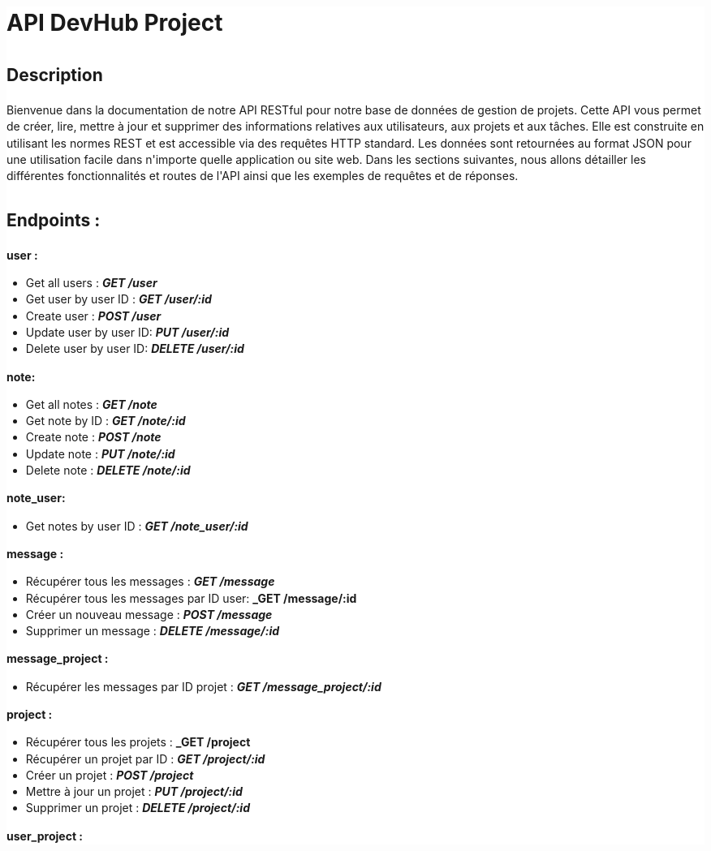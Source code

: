 # API DevHub Project

## Description

Bienvenue dans la documentation de notre API RESTful pour notre base de données de gestion de projets. Cette API vous permet de créer, lire, mettre à jour et supprimer des informations relatives aux utilisateurs, aux projets et aux tâches. Elle est construite en utilisant les normes REST et est accessible via des requêtes HTTP standard. Les données sont retournées au format JSON pour une utilisation facile dans n'importe quelle application ou site web. Dans les sections suivantes, nous allons détailler les différentes fonctionnalités et routes de l'API ainsi que les exemples de requêtes et de réponses.

## Endpoints :

**user :**

- Get all users : **_GET /user_**
- Get user by user ID : **_GET /user/:id_**
- Create user : **_POST /user_**
- Update user by user ID: **_PUT /user/:id_**
- Delete user by user ID: **_DELETE /user/:id_**

**note:**

- Get all notes : **_GET /note_**
- Get note by ID : **_GET /note/:id_**
- Create note : **_POST /note_**
- Update note : **_PUT /note/:id_**
- Delete note : **_DELETE /note/:id_**

**note_user:**

- Get notes by user ID : **_GET /note_user/:id_**

**message :**

- Récupérer tous les messages : **_GET /message_**
- Récupérer tous les messages par ID user: **\_GET /message/:id**
- Créer un nouveau message : **_POST /message_**
- Supprimer un message : **_DELETE /message/:id_**

**message_project :**

- Récupérer les messages par ID projet : **_GET /message_project/:id_**

**project :**

- Récupérer tous les projets : **\_GET /project**
- Récupérer un projet par ID : **_GET /project/:id_**
- Créer un projet : **_POST /project_**
- Mettre à jour un projet : **_PUT /project/:id_**
- Supprimer un projet : **_DELETE /project/:id_**

**user_project :**
